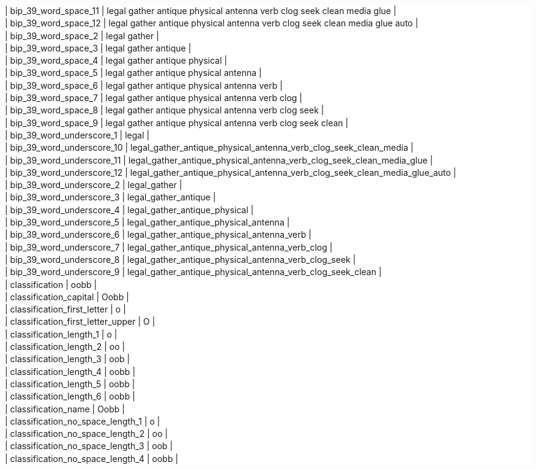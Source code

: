 | bip_39_word_space_11 | legal gather antique physical antenna verb clog seek clean media glue |  
| bip_39_word_space_12 | legal gather antique physical antenna verb clog seek clean media glue auto |  
| bip_39_word_space_2 | legal gather |  
| bip_39_word_space_3 | legal gather antique |  
| bip_39_word_space_4 | legal gather antique physical |  
| bip_39_word_space_5 | legal gather antique physical antenna |  
| bip_39_word_space_6 | legal gather antique physical antenna verb |  
| bip_39_word_space_7 | legal gather antique physical antenna verb clog |  
| bip_39_word_space_8 | legal gather antique physical antenna verb clog seek |  
| bip_39_word_space_9 | legal gather antique physical antenna verb clog seek clean |  
| bip_39_word_underscore_1 | legal |  
| bip_39_word_underscore_10 | legal_gather_antique_physical_antenna_verb_clog_seek_clean_media |  
| bip_39_word_underscore_11 | legal_gather_antique_physical_antenna_verb_clog_seek_clean_media_glue |  
| bip_39_word_underscore_12 | legal_gather_antique_physical_antenna_verb_clog_seek_clean_media_glue_auto |  
| bip_39_word_underscore_2 | legal_gather |  
| bip_39_word_underscore_3 | legal_gather_antique |  
| bip_39_word_underscore_4 | legal_gather_antique_physical |  
| bip_39_word_underscore_5 | legal_gather_antique_physical_antenna |  
| bip_39_word_underscore_6 | legal_gather_antique_physical_antenna_verb |  
| bip_39_word_underscore_7 | legal_gather_antique_physical_antenna_verb_clog |  
| bip_39_word_underscore_8 | legal_gather_antique_physical_antenna_verb_clog_seek |  
| bip_39_word_underscore_9 | legal_gather_antique_physical_antenna_verb_clog_seek_clean |  
| classification | oobb |  
| classification_capital | Oobb |  
| classification_first_letter | o |  
| classification_first_letter_upper | O |  
| classification_length_1 | o |  
| classification_length_2 | oo |  
| classification_length_3 | oob |  
| classification_length_4 | oobb |  
| classification_length_5 | oobb |  
| classification_length_6 | oobb |  
| classification_name | Oobb |  
| classification_no_space_length_1 | o |  
| classification_no_space_length_2 | oo |  
| classification_no_space_length_3 | oob |  
| classification_no_space_length_4 | oobb |  